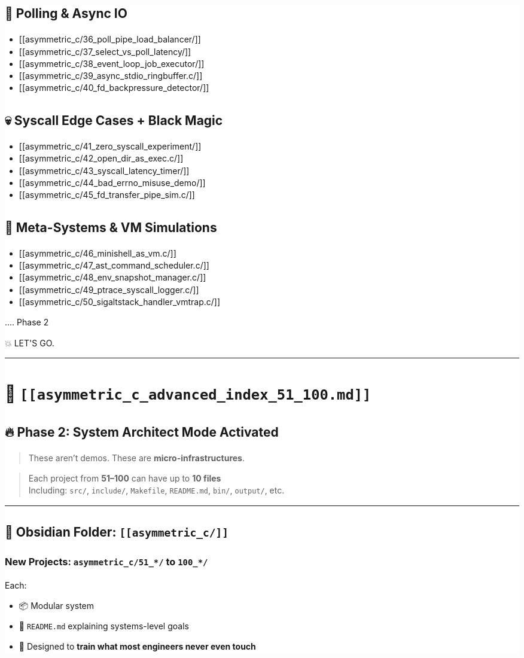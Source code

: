 ## 🔁 Polling & Async IO
- [[asymmetric_c/36_poll_pipe_load_balancer/]]
- [[asymmetric_c/37_select_vs_poll_latency/]]
- [[asymmetric_c/38_event_loop_job_executor/]]
- [[asymmetric_c/39_async_stdio_ringbuffer.c/]]
- [[asymmetric_c/40_fd_backpressure_detector/]]

## 💀 Syscall Edge Cases + Black Magic
- [[asymmetric_c/41_zero_syscall_experiment/]]
- [[asymmetric_c/42_open_dir_as_exec.c/]]
- [[asymmetric_c/43_syscall_latency_timer/]]
- [[asymmetric_c/44_bad_errno_misuse_demo/]]
- [[asymmetric_c/45_fd_transfer_pipe_sim.c/]]

## 🧠 Meta-Systems & VM Simulations
- [[asymmetric_c/46_minishell_as_vm.c/]]
- [[asymmetric_c/47_ast_command_scheduler.c/]]
- [[asymmetric_c/48_env_snapshot_manager.c/]]
- [[asymmetric_c/49_ptrace_syscall_logger.c/]]
- [[asymmetric_c/50_sigaltstack_handler_vmtrap.c/]]



.... Phase 2

💥 LET'S GO.

---

# 🧠 `[[asymmetric_c_advanced_index_51_100.md]]`

## 🔥 Phase 2: System Architect Mode Activated

> These aren’t demos. These are **micro-infrastructures**.

> Each project from **51–100** can have up to **10 files**  
> Including: `src/`, `include/`, `Makefile`, `README.md`, `bin/`, `output/`, etc.

---

## 📂 Obsidian Folder: `[[asymmetric_c/]]`

### New Projects: `asymmetric_c/51_*/` to `100_*/`

Each:

- 📦 Modular system
    
- 📄 `README.md` explaining systems-level goals
    
- 🧠 Designed to **train what most engineers never even touch**
    